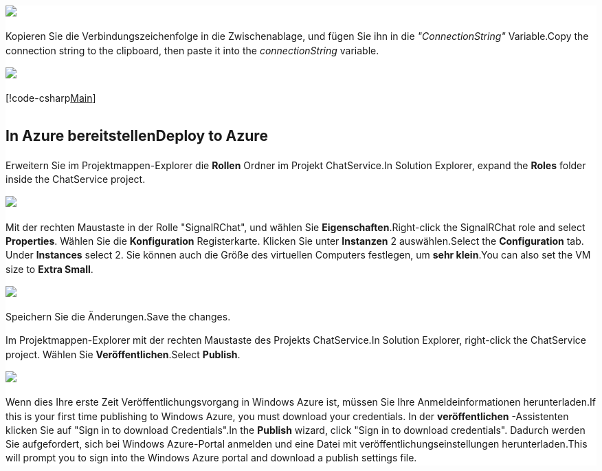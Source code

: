 ![](scaleout-with-windows-azure-service-bus/_static/image7.png)

<span data-ttu-id="fd3c8-166">Kopieren Sie die Verbindungszeichenfolge in die Zwischenablage, und fügen Sie ihn in die *"ConnectionString"* Variable.</span><span class="sxs-lookup"><span data-stu-id="fd3c8-166">Copy the connection string to the clipboard, then paste it into the *connectionString* variable.</span></span>

![](scaleout-with-windows-azure-service-bus/_static/image8.png)

[!code-csharp[Main](scaleout-with-windows-azure-service-bus/samples/sample4.cs)]

## <a name="deploy-to-azure"></a><span data-ttu-id="fd3c8-167">In Azure bereitstellen</span><span class="sxs-lookup"><span data-stu-id="fd3c8-167">Deploy to Azure</span></span>

<span data-ttu-id="fd3c8-168">Erweitern Sie im Projektmappen-Explorer die **Rollen** Ordner im Projekt ChatService.</span><span class="sxs-lookup"><span data-stu-id="fd3c8-168">In Solution Explorer, expand the **Roles** folder inside the ChatService project.</span></span>

![](scaleout-with-windows-azure-service-bus/_static/image9.png)

<span data-ttu-id="fd3c8-169">Mit der rechten Maustaste in der Rolle "SignalRChat", und wählen Sie **Eigenschaften**.</span><span class="sxs-lookup"><span data-stu-id="fd3c8-169">Right-click the SignalRChat role and select **Properties**.</span></span> <span data-ttu-id="fd3c8-170">Wählen Sie die **Konfiguration** Registerkarte. Klicken Sie unter **Instanzen** 2 auswählen.</span><span class="sxs-lookup"><span data-stu-id="fd3c8-170">Select the **Configuration** tab. Under **Instances** select 2.</span></span> <span data-ttu-id="fd3c8-171">Sie können auch die Größe des virtuellen Computers festlegen, um **sehr klein**.</span><span class="sxs-lookup"><span data-stu-id="fd3c8-171">You can also set the VM size to **Extra Small**.</span></span>

![](scaleout-with-windows-azure-service-bus/_static/image10.png)

<span data-ttu-id="fd3c8-172">Speichern Sie die Änderungen.</span><span class="sxs-lookup"><span data-stu-id="fd3c8-172">Save the changes.</span></span>

<span data-ttu-id="fd3c8-173">Im Projektmappen-Explorer mit der rechten Maustaste des Projekts ChatService.</span><span class="sxs-lookup"><span data-stu-id="fd3c8-173">In Solution Explorer, right-click the ChatService project.</span></span> <span data-ttu-id="fd3c8-174">Wählen Sie **Veröffentlichen**.</span><span class="sxs-lookup"><span data-stu-id="fd3c8-174">Select **Publish**.</span></span>

![](scaleout-with-windows-azure-service-bus/_static/image11.png)

<span data-ttu-id="fd3c8-175">Wenn dies Ihre erste Zeit Veröffentlichungsvorgang in Windows Azure ist, müssen Sie Ihre Anmeldeinformationen herunterladen.</span><span class="sxs-lookup"><span data-stu-id="fd3c8-175">If this is your first time publishing to Windows Azure, you must download your credentials.</span></span> <span data-ttu-id="fd3c8-176">In der **veröffentlichen** -Assistenten klicken Sie auf "Sign in to download Credentials".</span><span class="sxs-lookup"><span data-stu-id="fd3c8-176">In the **Publish** wizard, click "Sign in to download credentials".</span></span> <span data-ttu-id="fd3c8-177">Dadurch werden Sie aufgefordert, sich bei Windows Azure-Portal anmelden und eine Datei mit veröffentlichungseinstellungen herunterladen.</span><span class="sxs-lookup"><span data-stu-id="fd3c8-177">This will prompt you to sign into the Windows Azure portal and download a publish settings file.</span></span>
